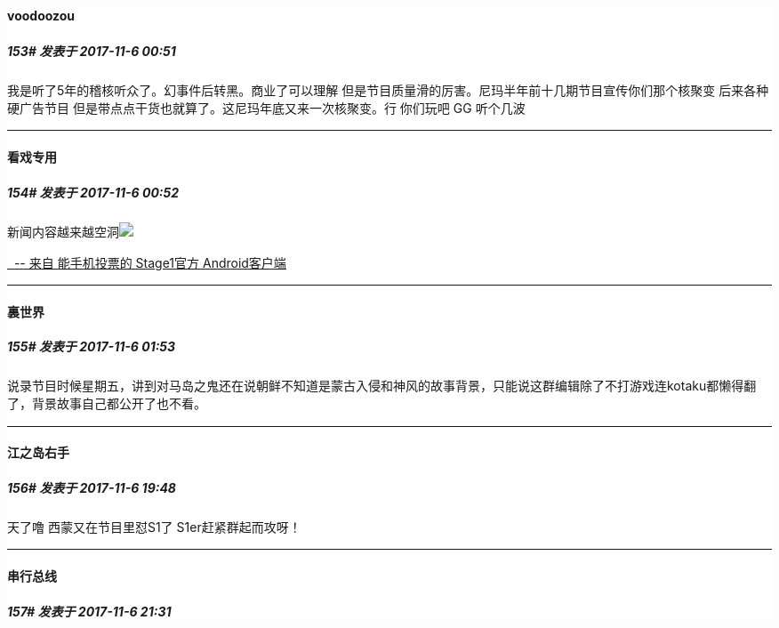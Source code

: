 ####  voodoozou  
##### 153#       发表于 2017-11-6 00:51




我是听了5年的稽核听众了。幻事件后转黑。商业了可以理解 但是节目质量滑的厉害。尼玛半年前十几期节目宣传你们那个核聚变 后来各种硬广告节目 但是带点点干货也就算了。这尼玛年底又来一次核聚变。行 你们玩吧 GG 听个几波







*****

####  看戏专用  
##### 154#       发表于 2017-11-6 00:52




新闻内容越来越空洞<img src="https://static.saraba1st.com/image/smiley/face2017/002.png" referrerpolicy="no-referrer">

[  -- 来自 能手机投票的 Stage1官方 Android客户端](https://www.coolapk.com/apk/140634)







*****

####  裏世界  
##### 155#       发表于 2017-11-6 01:53




说录节目时候星期五，讲到对马岛之鬼还在说朝鲜不知道是蒙古入侵和神风的故事背景，只能说这群编辑除了不打游戏连kotaku都懒得翻了，背景故事自己都公开了也不看。







*****

####  江之岛右手  
##### 156#       发表于 2017-11-6 19:48




天了噜 西蒙又在节目里怼S1了 S1er赶紧群起而攻呀！







*****

####  串行总线  
##### 157#       发表于 2017-11-6 21:31
